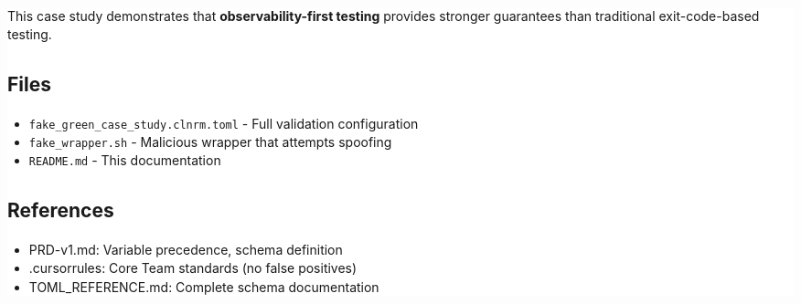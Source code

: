 This case study demonstrates that **observability-first testing** provides stronger guarantees than traditional exit-code-based testing.

## Files

- `fake_green_case_study.clnrm.toml` - Full validation configuration
- `fake_wrapper.sh` - Malicious wrapper that attempts spoofing
- `README.md` - This documentation

## References

- PRD-v1.md: Variable precedence, schema definition
- .cursorrules: Core Team standards (no false positives)
- TOML_REFERENCE.md: Complete schema documentation
